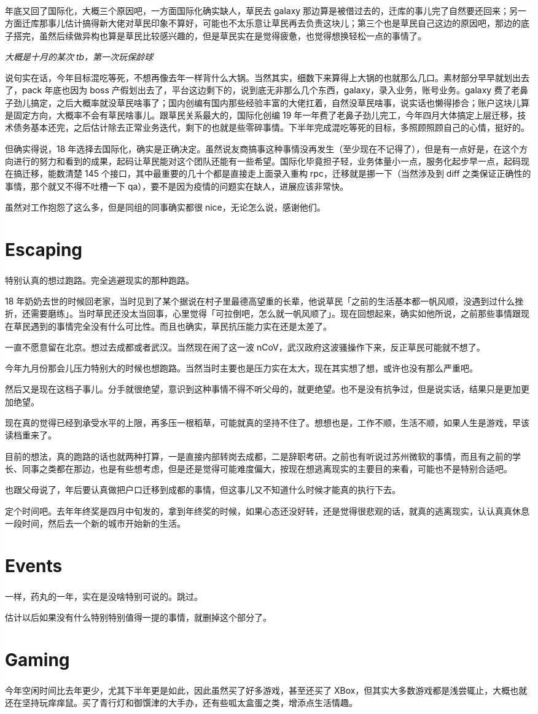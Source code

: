 年底又回了国际化，大概三个原因吧，一方面国际化确实缺人，草民去 galaxy 那边算是被借过去的，迁库的事儿完了自然要还回来；另一方面迁库那事儿估计搞得新大佬对草民印象不算好，可能也不太乐意让草民再去负责这块儿；第三个也是草民自己这边的原因吧，那边的底子搭完，虽然后续做异构也算是草民比较感兴趣的，但是草民实在是觉得疲惫，也觉得想换轻松一点的事情了。

<video controls="controls">
  <source type="video/mp4" src="../assets/images/about-my-2019/bowling.mp4"></source>
  <p>Your browser does not support the video element.</p>
</video>

_大概是十月的某次 tb，第一次玩保龄球_

说句实在话，今年目标混吃等死，不想再像去年一样背什么大锅。当然其实，细数下来算得上大锅的也就那么几口。素材部分早早就划出去了，pack 年底也因为 boss 产假划出去了，平台这边剩下的，说到底无非那么几个东西，galaxy，录入业务，账号业务。galaxy 费了老鼻子劲儿搞定，之后大概率就没草民啥事了；国内创编有国内那些经验丰富的大佬扛着，自然没草民啥事，说实话也懒得掺合；账户这块儿算是固定方向，大概率不会有草民啥事儿。跟草民关系最大的，国际化创编 19 年一年费了老鼻子劲儿完工，今年四月大体搞定上层迁移，技术债务基本还完，之后估计除去正常业务迭代，剩下的也就是些零碎事情。下半年完成混吃等死的目标，多照顾照顾自己的心情，挺好的。

但确实得说，18 年选择去国际化，确实是正确决定。虽然说友商搞事这种事情没再发生（至少现在不记得了），但是有一点好是，在这个方向进行的努力和看到的成果，起码让草民能对这个团队还能有一些希望。国际化毕竟担子轻，业务体量小一点，服务化起步早一点，起码现在搞迁移，能数清楚 145 个接口，其中最重要的几十个都是直接走上面录入重构 rpc，迁移就是挪一下（当然涉及到 diff 之类保证正确性的事情，那个就又不得不吐槽一下 qa），要不是因为疫情的问题实在缺人，进展应该非常快。

虽然对工作抱怨了这么多，但是同组的同事确实都很 nice，无论怎么说，感谢他们。

# Escaping

特别认真的想过跑路。完全逃避现实的那种跑路。

18 年奶奶去世的时候回老家，当时见到了某个据说在村子里最德高望重的长辈，他说草民「之前的生活基本都一帆风顺，没遇到过什么挫折，还需要磨练」。当时草民还没太当回事，心里觉得「可拉倒吧，怎么就一帆风顺了」。现在回想起来，确实如他所说，之前那些事情跟现在草民遇到的事情完全没有什么可比性。而且也确实，草民抗压能力实在还是太差了。

一直不愿意留在北京。想过去成都或者武汉。当然现在闹了这一波 nCoV，武汉政府这波骚操作下来，反正草民可能就不想了。

今年九月份那会儿压力特别大的时候也想跑路。当然当时主要也是压力实在太大，现在其实想了想，或许也没有那么严重吧。

然后又是现在这档子事儿。分手就很绝望，意识到这种事情不得不听父母的，就更绝望。也不是没有抗争过，但是说实话，结果只是更加更加绝望。

现在真的觉得已经到承受水平的上限，再多压一根稻草，可能就真的坚持不住了。想想也是，工作不顺，生活不顺，如果人生是游戏，早该读档重来了。

目前的想法，真的跑路的话也就两种打算，一是直接内部转岗去成都，二是辞职考研。之前也有听说过苏州微软的事情，而且有之前的学长、同事之类都在那边，也是有些想考虑，但是还是觉得可能难度偏大，按现在想逃离现实的主要目的来看，可能也不是特别合适吧。

也跟父母说了，年后要认真做把户口迁移到成都的事情，但这事儿又不知道什么时候才能真的执行下去。

定个时间吧。去年年终奖是四月中旬发的，拿到年终奖的时候，如果心态还没好转，还是觉得很悲观的话，就真的逃离现实，认认真真休息一段时间，然后去一个新的城市开始新的生活。

# Events

一样，药丸的一年，实在是没啥特别可说的。跳过。

估计以后如果没有什么特别特别值得一提的事情，就删掉这个部分了。

# Gaming

今年空闲时间比去年更少，尤其下半年更是如此，因此虽然买了好多游戏，甚至还买了 XBox，但其实大多数游戏都是浅尝辄止，大概也就还在坚持玩痒痒鼠。买了青行灯和御馔津的大手办，还有些呱太盒蛋之类，增添点生活情趣。
